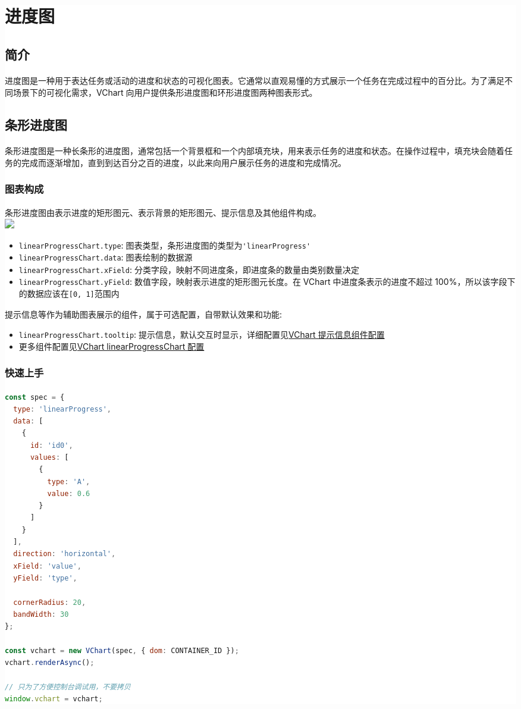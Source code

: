 # 进度图

## 简介

进度图是一种用于表达任务或活动的进度和状态的可视化图表。它通常以直观易懂的方式展示一个任务在完成过程中的百分比。为了满足不同场景下的可视化需求，VChart 向用户提供条形进度图和环形进度图两种图表形式。

## 条形进度图

条形进度图是一种长条形的进度图，通常包括一个背景框和一个内部填充块，用来表示任务的进度和状态。在操作过程中，填充块会随着任务的完成而逐渐增加，直到到达百分之百的进度，以此来向用户展示任务的进度和完成情况。

### 图表构成

条形进度图由表示进度的矩形图元、表示背景的矩形图元、提示信息及其他组件构成。  
![](https://lf9-dp-fe-cms-tos.byteorg.com/obj/bit-cloud/a222eb3ecfe32db85220dda0b.png)

- `linearProgressChart.type`: 图表类型，条形进度图的类型为`'linearProgress'`
- `linearProgressChart.data`: 图表绘制的数据源
- `linearProgressChart.xField`: 分类字段，映射不同进度条，即进度条的数量由类别数量决定
- `linearProgressChart.yField`: 数值字段，映射表示进度的矩形图元长度。在 VChart 中进度条表示的进度不超过 100%，所以该字段下的数据应该在`[0, 1]`范围内

提示信息等作为辅助图表展示的组件，属于可选配置，自带默认效果和功能:

- `linearProgressChart.tooltip`: 提示信息，默认交互时显示，详细配置见[VChart 提示信息组件配置](../../option/linearProgressChart#tooltip)
- 更多组件配置见[VChart linearProgressChart 配置](../../option/linearProgressChart)

### 快速上手

```javascript livedemo
const spec = {
  type: 'linearProgress',
  data: [
    {
      id: 'id0',
      values: [
        {
          type: 'A',
          value: 0.6
        }
      ]
    }
  ],
  direction: 'horizontal',
  xField: 'value',
  yField: 'type',

  cornerRadius: 20,
  bandWidth: 30
};

const vchart = new VChart(spec, { dom: CONTAINER_ID });
vchart.renderAsync();

// 只为了方便控制台调试用，不要拷贝
window.vchart = vchart;
```

